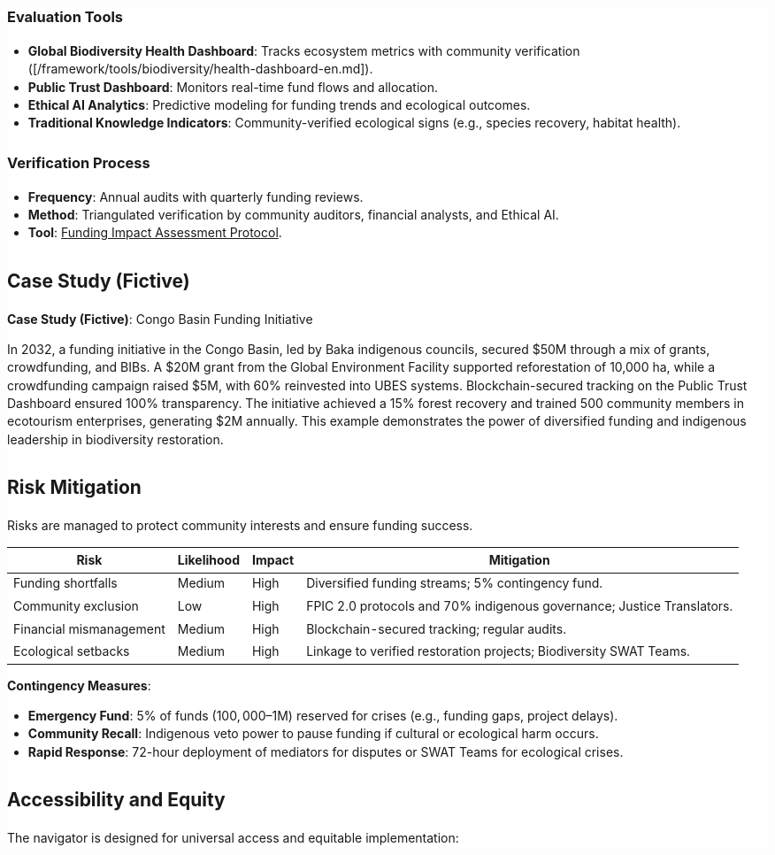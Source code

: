### Evaluation Tools
- **Global Biodiversity Health Dashboard**: Tracks ecosystem metrics with community verification ([/framework/tools/biodiversity/health-dashboard-en.md]).
- **Public Trust Dashboard**: Monitors real-time fund flows and allocation.
- **Ethical AI Analytics**: Predictive modeling for funding trends and ecological outcomes.
- **Traditional Knowledge Indicators**: Community-verified ecological signs (e.g., species recovery, habitat health).

### Verification Process
- **Frequency**: Annual audits with quarterly funding reviews.
- **Method**: Triangulated verification by community auditors, financial analysts, and Ethical AI.
- **Tool**: [Funding Impact Assessment Protocol](#tools-templates).

## <a id="case-study"></a>Case Study (Fictive)

**Case Study (Fictive)**: Congo Basin Funding Initiative

In 2032, a funding initiative in the Congo Basin, led by Baka indigenous councils, secured $50M through a mix of grants, crowdfunding, and BIBs. A $20M grant from the Global Environment Facility supported reforestation of 10,000 ha, while a crowdfunding campaign raised $5M, with 60% reinvested into UBES systems. Blockchain-secured tracking on the Public Trust Dashboard ensured 100% transparency. The initiative achieved a 15% forest recovery and trained 500 community members in ecotourism enterprises, generating $2M annually. This example demonstrates the power of diversified funding and indigenous leadership in biodiversity restoration.

## <a id="risk-mitigation"></a>Risk Mitigation

Risks are managed to protect community interests and ensure funding success.

| Risk | Likelihood | Impact | Mitigation |
|------|------------|--------|------------|
| Funding shortfalls | Medium | High | Diversified funding streams; 5% contingency fund. |
| Community exclusion | Low | High | FPIC 2.0 protocols and 70% indigenous governance; Justice Translators. |
| Financial mismanagement | Medium | High | Blockchain-secured tracking; regular audits. |
| Ecological setbacks | Medium | High | Linkage to verified restoration projects; Biodiversity SWAT Teams. |

**Contingency Measures**:
- **Emergency Fund**: 5% of funds ($100,000–$1M) reserved for crises (e.g., funding gaps, project delays).
- **Community Recall**: Indigenous veto power to pause funding if cultural or ecological harm occurs.
- **Rapid Response**: 72-hour deployment of mediators for disputes or SWAT Teams for ecological crises.

## <a id="accessibility-equity"></a>Accessibility and Equity

The navigator is designed for universal access and equitable implementation:
